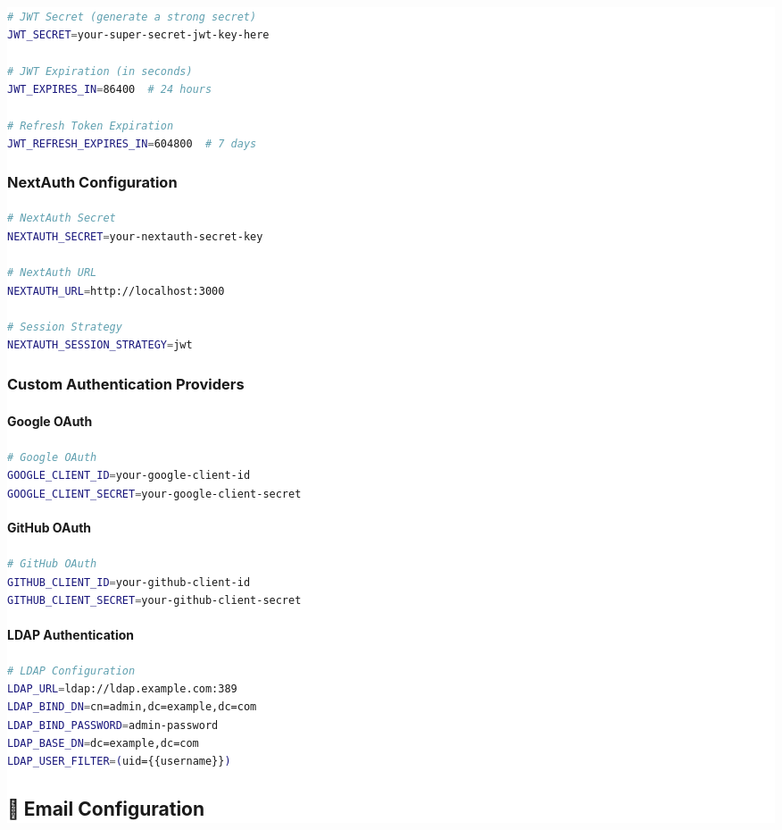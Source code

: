 ```bash
# JWT Secret (generate a strong secret)
JWT_SECRET=your-super-secret-jwt-key-here

# JWT Expiration (in seconds)
JWT_EXPIRES_IN=86400  # 24 hours

# Refresh Token Expiration
JWT_REFRESH_EXPIRES_IN=604800  # 7 days
```

### NextAuth Configuration

```bash
# NextAuth Secret
NEXTAUTH_SECRET=your-nextauth-secret-key

# NextAuth URL
NEXTAUTH_URL=http://localhost:3000

# Session Strategy
NEXTAUTH_SESSION_STRATEGY=jwt
```

### Custom Authentication Providers

#### Google OAuth

```bash
# Google OAuth
GOOGLE_CLIENT_ID=your-google-client-id
GOOGLE_CLIENT_SECRET=your-google-client-secret
```

#### GitHub OAuth

```bash
# GitHub OAuth
GITHUB_CLIENT_ID=your-github-client-id
GITHUB_CLIENT_SECRET=your-github-client-secret
```

#### LDAP Authentication

```bash
# LDAP Configuration
LDAP_URL=ldap://ldap.example.com:389
LDAP_BIND_DN=cn=admin,dc=example,dc=com
LDAP_BIND_PASSWORD=admin-password
LDAP_BASE_DN=dc=example,dc=com
LDAP_USER_FILTER=(uid={{username}})
```

## 📧 Email Configuration
